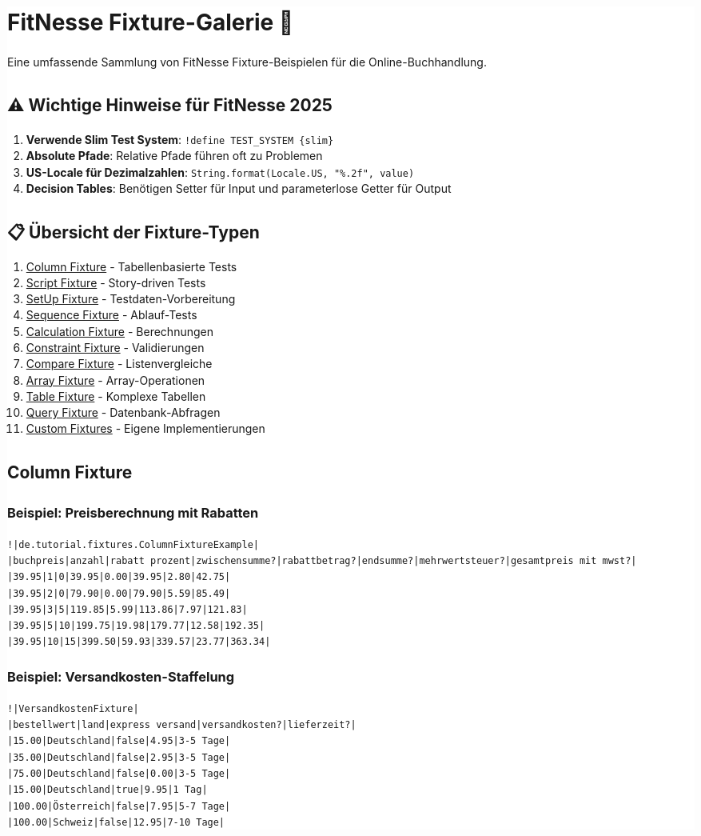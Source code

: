 # FitNesse Fixture-Galerie 🎨

Eine umfassende Sammlung von FitNesse Fixture-Beispielen für die Online-Buchhandlung.

## ⚠️ Wichtige Hinweise für FitNesse 2025

1. **Verwende Slim Test System**: `!define TEST_SYSTEM {slim}`
2. **Absolute Pfade**: Relative Pfade führen oft zu Problemen
3. **US-Locale für Dezimalzahlen**: `String.format(Locale.US, "%.2f", value)`
4. **Decision Tables**: Benötigen Setter für Input und parameterlose Getter für Output

## 📋 Übersicht der Fixture-Typen

1. [Column Fixture](#column-fixture) - Tabellenbasierte Tests
2. [Script Fixture](#script-fixture) - Story-driven Tests
3. [SetUp Fixture](#setup-fixture) - Testdaten-Vorbereitung
4. [Sequence Fixture](#sequence-fixture) - Ablauf-Tests
5. [Calculation Fixture](#calculation-fixture) - Berechnungen
6. [Constraint Fixture](#constraint-fixture) - Validierungen
7. [Compare Fixture](#compare-fixture) - Listenvergleiche
8. [Array Fixture](#array-fixture) - Array-Operationen
9. [Table Fixture](#table-fixture) - Komplexe Tabellen
10. [Query Fixture](#query-fixture) - Datenbank-Abfragen
11. [Custom Fixtures](#custom-fixtures) - Eigene Implementierungen

## Column Fixture

### Beispiel: Preisberechnung mit Rabatten

```
!|de.tutorial.fixtures.ColumnFixtureExample|
|buchpreis|anzahl|rabatt prozent|zwischensumme?|rabattbetrag?|endsumme?|mehrwertsteuer?|gesamtpreis mit mwst?|
|39.95|1|0|39.95|0.00|39.95|2.80|42.75|
|39.95|2|0|79.90|0.00|79.90|5.59|85.49|
|39.95|3|5|119.85|5.99|113.86|7.97|121.83|
|39.95|5|10|199.75|19.98|179.77|12.58|192.35|
|39.95|10|15|399.50|59.93|339.57|23.77|363.34|
```

### Beispiel: Versandkosten-Staffelung

```
!|VersandkostenFixture|
|bestellwert|land|express versand|versandkosten?|lieferzeit?|
|15.00|Deutschland|false|4.95|3-5 Tage|
|35.00|Deutschland|false|2.95|3-5 Tage|
|75.00|Deutschland|false|0.00|3-5 Tage|
|15.00|Deutschland|true|9.95|1 Tag|
|100.00|Österreich|false|7.95|5-7 Tage|
|100.00|Schweiz|false|12.95|7-10 Tage|
```
